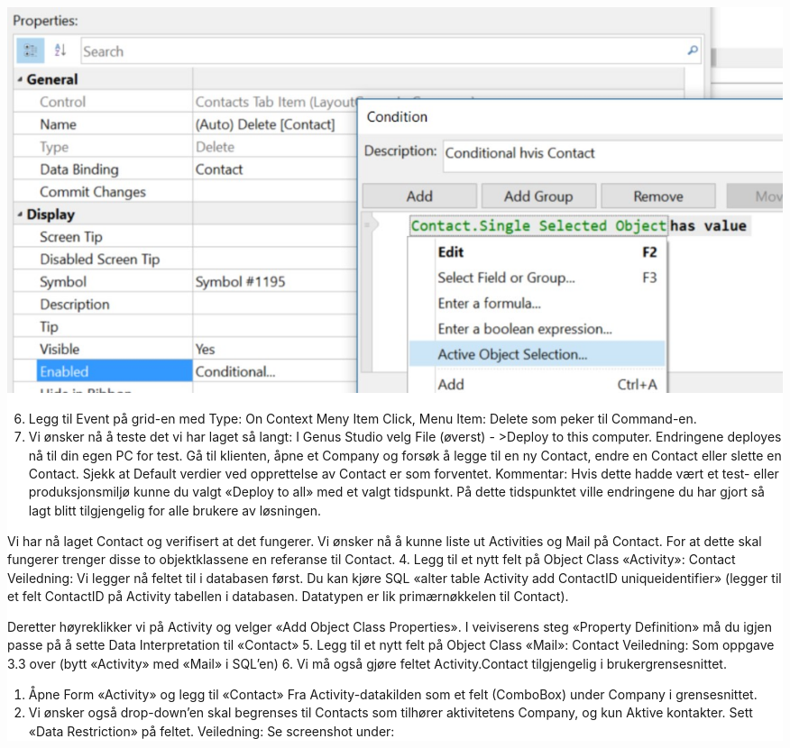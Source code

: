   ![oppg3fig7.JPG](media/oppg3fig7.JPG)

  6.	Legg til Event på grid-en med Type: On Context Meny Item Click, Menu Item: Delete som peker til Command-en. 
  7.	Vi ønsker nå å teste det vi har laget så langt: I Genus Studio velg File (øverst) - >Deploy to this computer. Endringene deployes nå til din egen PC for test. Gå til klienten, åpne et Company og forsøk å legge til en ny Contact, endre en Contact eller slette en Contact. Sjekk at Default verdier ved opprettelse av Contact er som forventet.
  Kommentar: Hvis dette hadde vært et test- eller produksjonsmiljø kunne du valgt «Deploy to all» med et valgt tidspunkt. På dette tidspunktet ville endringene du har gjort så lagt blitt tilgjengelig for alle brukere av løsningen.

  Vi har nå laget Contact og verifisert at det fungerer. Vi ønsker nå å kunne liste ut Activities og Mail på Contact. For at dette skal fungerer trenger disse to objektklassene en referanse til Contact.
4. Legg til et nytt felt på Object Class «Activity»: Contact
  Veiledning: Vi legger nå feltet til i databasen først. Du kan kjøre SQL «alter table Activity add ContactID uniqueidentifier» (legger til et felt ContactID på Activity tabellen i databasen. Datatypen er lik primærnøkkelen til Contact).
  
  Deretter høyreklikker vi på Activity og velger «Add Object Class Properties». I veiviserens steg «Property Definition» må du igjen passe på å sette Data Interpretation til «Contact»
5.	Legg til et nytt felt på Object Class «Mail»: Contact
  Veiledning: Som oppgave 3.3 over (bytt «Activity» med «Mail» i SQL’en)
6.	Vi må også gjøre feltet Activity.Contact tilgjengelig i brukergrensesnittet. 
  1.	Åpne Form «Activity» og legg til «Contact» Fra Activity-datakilden som et felt (ComboBox) under Company i grensesnittet.
  2.	Vi ønsker også drop-down’en skal begrenses til Contacts som tilhører aktivitetens Company, og kun Aktive kontakter. Sett «Data Restriction» på feltet.
  Veiledning: Se screenshot under: